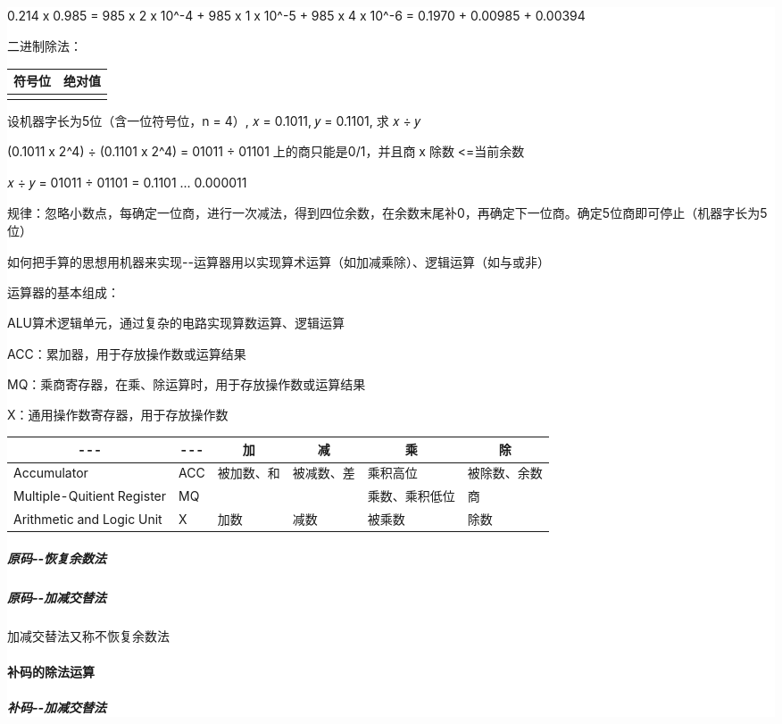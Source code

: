0.214 x 0.985 = 985 x 2 x 10^-4 + 985 x 1 x 10^-5 + 985 x 4 x 10^-6 = 0.1970 + 0.00985 + 0.00394

二进制除法：

| 符号位 | 绝对值 |
| :----: | :----: |
|        |        |

设机器字长为5位（含一位符号位，n = 4）, 𝑥 = 0.1011, 𝑦 = 0.1101, 求 𝑥 ÷ 𝑦

(0.1011 x 2^4) ÷ (0.1101 x 2^4) = 01011 ÷ 01101 上的商只能是0/1，并且商 x 除数 <=当前余数

𝑥 ÷ 𝑦 = 01011 ÷ 01101 = 0.1101 ... 0.000011

规律：忽略小数点，每确定一位商，进行一次减法，得到四位余数，在余数末尾补0，再确定下一位商。确定5位商即可停止（机器字长为5位）

如何把手算的思想用机器来实现--运算器用以实现算术运算（如加减乘除）、逻辑运算（如与或非）

运算器的基本组成：

ALU算术逻辑单元，通过复杂的电路实现算数运算、逻辑运算

ACC：累加器，用于存放操作数或运算结果

MQ：乘商寄存器，在乘、除运算时，用于存放操作数或运算结果

X：通用操作数寄存器，用于存放操作数

| ---                        | ---  | 加         | 减         | 乘             | 除           |
| -------------------------- | ---- | ---------- | ---------- | -------------- | ------------ |
| Accumulator                | ACC  | 被加数、和 | 被减数、差 | 乘积高位       | 被除数、余数 |
| Multiple-Quitient Register | MQ   |            |            | 乘数、乘积低位 | 商           |
| Arithmetic and Logic Unit  | X    | 加数       | 减数       | 被乘数         | 除数         |

##### 原码--恢复余数法



##### 原码--加减交替法

加减交替法又称不恢复余数法

#### 补码的除法运算

##### 补码--加减交替法
